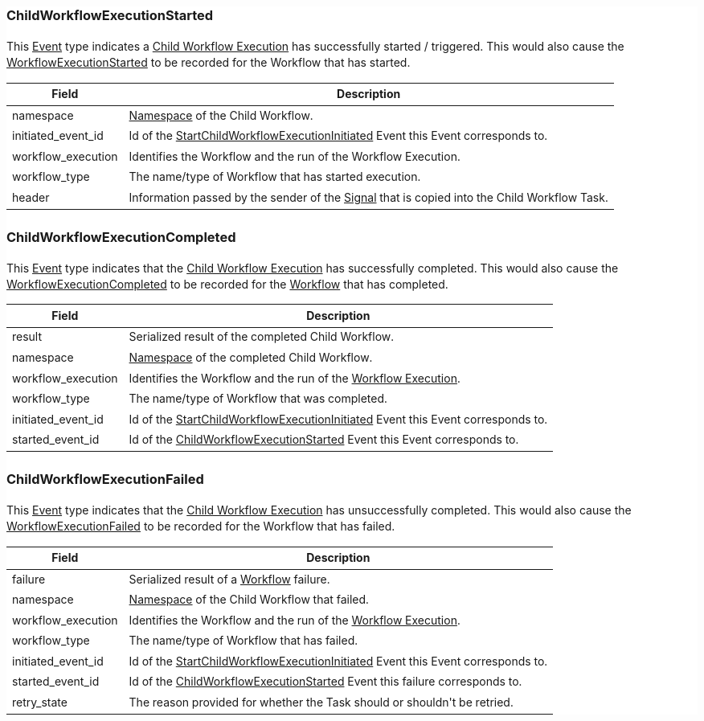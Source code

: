 ### ChildWorkflowExecutionStarted

This [Event](/concepts/what-is-an-event) type indicates a [Child Workflow Execution](/concepts/what-is-a-child-workflow-execution) has successfully started / triggered.
This would also cause the [WorkflowExecutionStarted](#workflowexecutionstarted) to be recorded for the Workflow that has started.

| Field              | Description                                                                                                               |
| ------------------ | ------------------------------------------------------------------------------------------------------------------------- |
| namespace          | [Namespace](/concepts/what-is-a-namespace) of the Child Workflow.                                                         |
| initiated_event_id | Id of the [StartChildWorkflowExecutionInitiated](#startchildworkflowexecutioninitiated) Event this Event corresponds to.  |
| workflow_execution | Identifies the Workflow and the run of the Workflow Execution.                                                            |
| workflow_type      | The name/type of Workflow that has started execution.                                                                     |
| header             | Information passed by the sender of the [Signal](/concepts/what-is-a-signal) that is copied into the Child Workflow Task. |

### ChildWorkflowExecutionCompleted

This [Event](/concepts/what-is-an-event) type indicates that the [Child Workflow Execution](/concepts/what-is-a-child-workflow-execution) has successfully completed.
This would also cause the [WorkflowExecutionCompleted](#workflowexecutioncompleted) to be recorded for the [Workflow](/concepts/what-is-a-workflow) that has completed.

| Field              | Description                                                                                                              |
| ------------------ | ------------------------------------------------------------------------------------------------------------------------ |
| result             | Serialized result of the completed Child Workflow.                                                                       |
| namespace          | [Namespace](/concepts/what-is-a-namespace) of the completed Child Workflow.                                              |
| workflow_execution | Identifies the Workflow and the run of the [Workflow Execution](/concepts/what-is-a-workflow-execution).                 |
| workflow_type      | The name/type of Workflow that was completed.                                                                            |
| initiated_event_id | Id of the [StartChildWorkflowExecutionInitiated](#startchildworkflowexecutioninitiated) Event this Event corresponds to. |
| started_event_id   | Id of the [ChildWorkflowExecutionStarted](#childworkflowexecutionstarted) Event this Event corresponds to.               |

### ChildWorkflowExecutionFailed

This [Event](/concepts/what-is-an-event) type indicates that the [Child Workflow Execution](/concepts/what-is-a-child-workflow-execution) has unsuccessfully completed.
This would also cause the [WorkflowExecutionFailed](#workflowexecutionfailed) to be recorded for the Workflow that has failed.

| Field              | Description                                                                                                              |
| ------------------ | ------------------------------------------------------------------------------------------------------------------------ |
| failure            | Serialized result of a [Workflow](/concepts/what-is-a-workflow) failure.                                                 |
| namespace          | [Namespace](/concepts/what-is-a-namespace) of the Child Workflow that failed.                                            |
| workflow_execution | Identifies the Workflow and the run of the [Workflow Execution](/concepts/what-is-a-workflow-execution).                 |
| workflow_type      | The name/type of Workflow that has failed.                                                                               |
| initiated_event_id | Id of the [StartChildWorkflowExecutionInitiated](#startchildworkflowexecutioninitiated) Event this Event corresponds to. |
| started_event_id   | Id of the [ChildWorkflowExecutionStarted](#childworkflowexecutionstarted) Event this failure corresponds to.             |
| retry_state        | The reason provided for whether the Task should or shouldn't be retried.                                                 |
